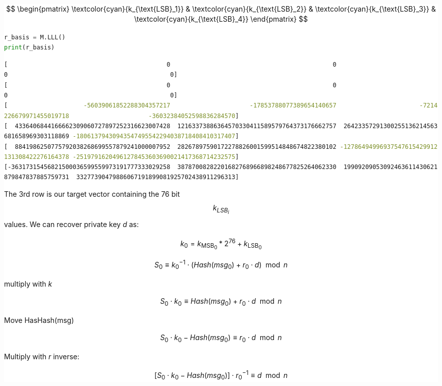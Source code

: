$$
\begin{pmatrix}
  \textcolor{cyan}{k_{\text{LSB}_1}} &
  \textcolor{cyan}{k_{\text{LSB}_2}} &
  \textcolor{cyan}{k_{\text{LSB}_3}} &
  \textcolor{cyan}{k_{\text{LSB}_4}}  
\end{pmatrix}
$$

```python
r_basis = M.LLL()
print(r_basis)
```
```cmd
[                                            0                                             0                                             0                                             0]
[                                            0                                             0                                             0                                             0]
[                     -56039061852288304357217                      -17853788077389654140657                       -7214226679971455019718                      -36032384052598836284570]
[  4336406844166662309060727897252316623007428  12163373886364570330411589579764373176662757  26423357291300255136214563681658969303118869 -18061379430943547495542294038718408410317407]
[  8841986250775792038268699557879241000007952  28267897590172278826001599514848674822380102 -12786494996937547615429912131308422276164378 -25197916204961278453603690021417368714232575]
[-36317315456821500036599559973191777333029258  38787008282201682768966898248677825264062330  19909209053092463611430621879847837885759731  33277390479886067191899081925702438911296313]
```

The 3rd row is our target vector containing the $76$ bit $$k_{LSB_i}$$ values. We can recover private key $d$ as:


$$
k_0 = k_{\text{MSB}_0}*2^{76} + k_{\text{LSB}_0}
$$

$$
S_0 \equiv k_0^{-1} \cdot (Hash(msg_0) + r_0 \cdot d) \mod n
$$

multiply with $k$

$$
S_0 \cdot k_0 \equiv Hash(msg_0) + r_0 \cdot d \mod n
$$

Move $\text{HasHash(msg)}$

$$
S_0 \cdot k_0 - Hash(msg_0)\equiv r_0 \cdot d \mod n
$$

Multiply with $r$ inverse:

$$
[S_0 \cdot k_0 - Hash(msg_0)]\cdot r_0^{-1} \equiv d \mod n
$$
